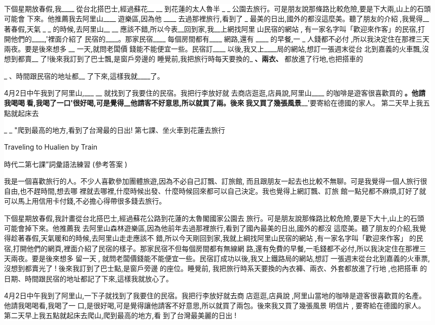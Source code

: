 下個星期放春假,我____ 從台北搭巴士,經過蘇花__ __ 到花蓮的太人魯半
_ _ 公園去旅行。可是朋友說那條路比較危險,要是下大兩,山上的石頭可能會
下來。他推薦我去阿里山____ 遊樂區,因為他 ____ 去過那裡旅行,看到了
_ 最美的日出,國外的都沒這麼美。聽了朋友的介紹 ,我覺得__ 著春假,天氣
_ _ 的時候,去阿里山__ __ 應該不錯,所以今表__回到家,我__上網找阿里
山民宿的網站 , 有一家名字叫「歡迎來作客」的民宿,打開他們的____,'裡面介紹了
民宿的____。那家民宿____ 每個房間都有____ 網路,還有 ____ 的早餐,一
_ 人錢都不必付 ,所以我決定住在那裡三天兩夜。要是後來想多 __ 一天,就問老闆價
錢能不能便宜一些。民宿訂____ 以後,我又上____局的網站,想訂一張週末從台
北到嘉義的火車飄,沒想到都賣__ 了!後來我訂到了巴士飄,是窗戶旁邊的
睡覺前,我把旅行時每天要換的_ ____、兩衣、____ 都放進了行地,也把搭車的

_ 、時間跟民宿的地址都__ 了下來,這樣我就____了。

4月2日中午我到了阿里山,___ __ 就找到了我要住的民宿。我把行李放好就
去商店逛逛,店員說,阿里山____ 的咖啡是遊客很喜歡買的 ____。他請我喝喝
看,我喝了一口'__很好喝,可是覺得__他請客不好意思,所以就買了兩__。後來
我又買了幾張風景______'要寄給在德國的家人。 第二天早上我五點就起床去

_ _ "爬到最高的地方,看到了台灣最的日出!
第七課、坐火車到花蓮去旅行

Traveling to Hualien by Train

時代二第七課”詞彙語法練習 (參考答案 )

我是一個喜歡旅行的人。不少人喜歡參加團體旅遊,因為不必自己訂飄、訂旅館,
而且跟朋友一起去也比較不無聊。可是我覺得一個人旅行很自由,也不趕時間,想去哪
裡就去哪裡,什麼時候出發、什麼時候回來都可以自己決定。我也覺得上網訂飄、訂旅
館一點兒都不麻煩,訂好了就可以馬上用信用卡付錢,不必擔心得帶很多錢去旅行。

下個星期放春假,我計畫從台北搭巴士,經過蘇花公路到花蓮的太魯閣國家公園去
旅行。可是朋友說那條路比較危險,要是下大十,山上的石頭可能會掉下來。他推薦我
去阿里山森林遊樂區,因為他前年去過那裡旅行,看到了國內最美的日出,國外的都沒
這麼美。聽了朋友的介紹,我覺得趁著春假,天氣暖和的時候,去阿里山走走應該不
錯,所以今天剛回到家,我就上綱找阿里山民宿的網站 ,有一家名字叫「歡迎來作客」
的民宿,打開他們的網頁,裡面介紹了民宿的樣子。那家民宿不但每個房間都有無線網
路,還有免費的早餐,一毛錢都不必付,所以我決定住在那裡三天兩夜。要是後來想多
留一天 , 就問老闆價錢能不能便宜一些。民宿訂成功以後,我又上鐵路局的網站,想訂
一張週末從台北到嘉義的火車票,沒想到都賣光了 ! 後來我訂到了巴士點,是窗戶旁邊
的座位。睡覺前, 我把旅行時系天要換的內衣褲、兩衣、外套都放進了行地 ,也把搭車
的日期、時間跟民宿的地址都記了下來,這樣我就放心了。

4月2日中午我到了阿里山,一下子就找到了我要住的民宿。我把行李放好就去商
店逛逛,店員說 ,阿里山當地的咖啡是遊客很喜歡買的名產。他請我喝喝看,我喝了一
口,是很好喝,可是覺得讓他請客不好意思,所以就買了兩包。後來我又買了幾張風景
明信片 , 要寄給在德國的家人。第二天早上我五點就起床去爬山,爬到最高的地方,看
到了台灣最美麗的日出 !

